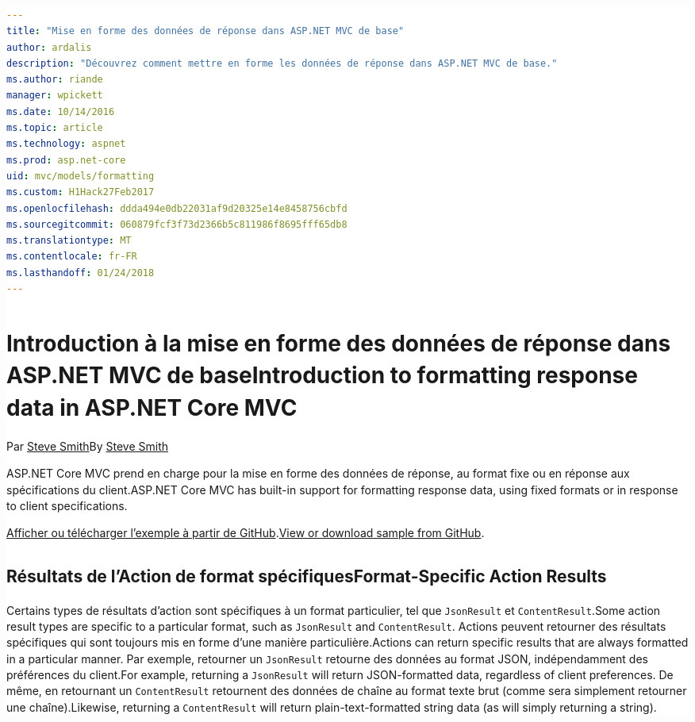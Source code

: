 ```yaml
---
title: "Mise en forme des données de réponse dans ASP.NET MVC de base"
author: ardalis
description: "Découvrez comment mettre en forme les données de réponse dans ASP.NET MVC de base."
ms.author: riande
manager: wpickett
ms.date: 10/14/2016
ms.topic: article
ms.technology: aspnet
ms.prod: asp.net-core
uid: mvc/models/formatting
ms.custom: H1Hack27Feb2017
ms.openlocfilehash: ddda494e0db22031af9d20325e14e8458756cbfd
ms.sourcegitcommit: 060879fcf3f73d2366b5c811986f8695fff65db8
ms.translationtype: MT
ms.contentlocale: fr-FR
ms.lasthandoff: 01/24/2018
---
```

# <a name="introduction-to-formatting-response-data-in-aspnet-core-mvc"></a><span data-ttu-id="4c24d-103">Introduction à la mise en forme des données de réponse dans ASP.NET MVC de base</span><span class="sxs-lookup"><span data-stu-id="4c24d-103">Introduction to formatting response data in ASP.NET Core MVC</span></span>

<span data-ttu-id="4c24d-104">Par [Steve Smith](https://ardalis.com/)</span><span class="sxs-lookup"><span data-stu-id="4c24d-104">By [Steve Smith](https://ardalis.com/)</span></span>

<span data-ttu-id="4c24d-105">ASP.NET Core MVC prend en charge pour la mise en forme des données de réponse, au format fixe ou en réponse aux spécifications du client.</span><span class="sxs-lookup"><span data-stu-id="4c24d-105">ASP.NET Core MVC has built-in support for formatting response data, using fixed formats or in response to client specifications.</span></span>

<span data-ttu-id="4c24d-106">[Afficher ou télécharger l’exemple à partir de GitHub](https://github.com/aspnet/Docs/tree/master/aspnetcore/mvc/models/formatting/sample).</span><span class="sxs-lookup"><span data-stu-id="4c24d-106">[View or download sample from GitHub](https://github.com/aspnet/Docs/tree/master/aspnetcore/mvc/models/formatting/sample).</span></span>

## <a name="format-specific-action-results"></a><span data-ttu-id="4c24d-107">Résultats de l’Action de format spécifiques</span><span class="sxs-lookup"><span data-stu-id="4c24d-107">Format-Specific Action Results</span></span>

<span data-ttu-id="4c24d-108">Certains types de résultats d’action sont spécifiques à un format particulier, tel que `JsonResult` et `ContentResult`.</span><span class="sxs-lookup"><span data-stu-id="4c24d-108">Some action result types are specific to a particular format, such as `JsonResult` and `ContentResult`.</span></span> <span data-ttu-id="4c24d-109">Actions peuvent retourner des résultats spécifiques qui sont toujours mis en forme d’une manière particulière.</span><span class="sxs-lookup"><span data-stu-id="4c24d-109">Actions can return specific results that are always formatted in a particular manner.</span></span> <span data-ttu-id="4c24d-110">Par exemple, retourner un `JsonResult` retourne des données au format JSON, indépendamment des préférences du client.</span><span class="sxs-lookup"><span data-stu-id="4c24d-110">For example, returning a `JsonResult` will return JSON-formatted data, regardless of client preferences.</span></span> <span data-ttu-id="4c24d-111">De même, en retournant un `ContentResult` retournent des données de chaîne au format texte brut (comme sera simplement retourner une chaîne).</span><span class="sxs-lookup"><span data-stu-id="4c24d-111">Likewise, returning a `ContentResult` will return plain-text-formatted string data (as will simply returning a string).</span></span>
